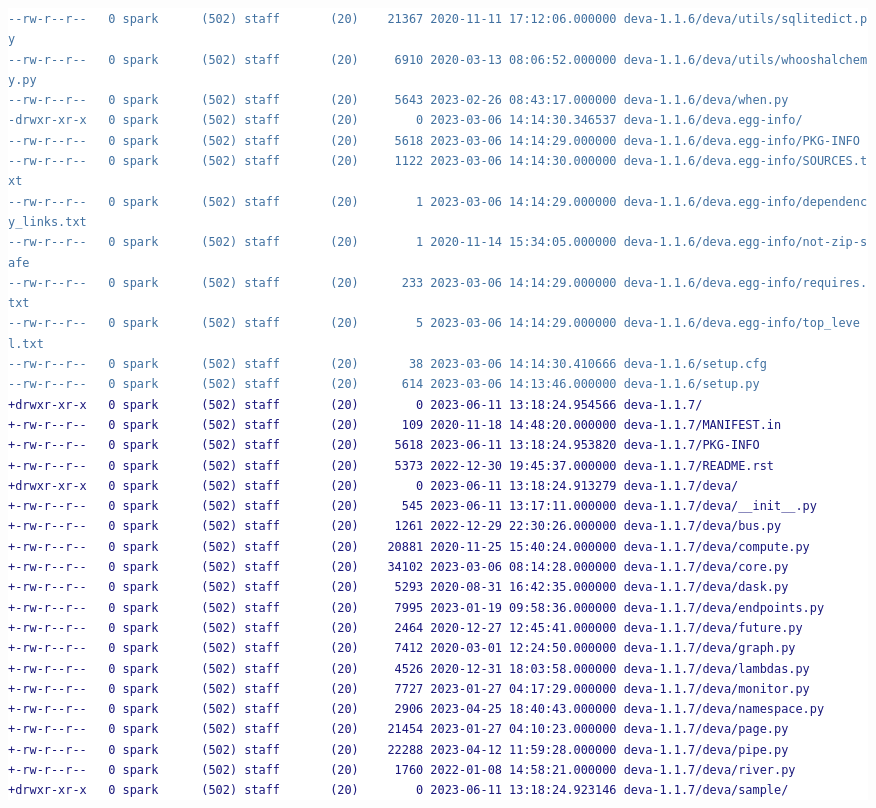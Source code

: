 ```diff
--rw-r--r--   0 spark      (502) staff       (20)    21367 2020-11-11 17:12:06.000000 deva-1.1.6/deva/utils/sqlitedict.py
--rw-r--r--   0 spark      (502) staff       (20)     6910 2020-03-13 08:06:52.000000 deva-1.1.6/deva/utils/whooshalchemy.py
--rw-r--r--   0 spark      (502) staff       (20)     5643 2023-02-26 08:43:17.000000 deva-1.1.6/deva/when.py
-drwxr-xr-x   0 spark      (502) staff       (20)        0 2023-03-06 14:14:30.346537 deva-1.1.6/deva.egg-info/
--rw-r--r--   0 spark      (502) staff       (20)     5618 2023-03-06 14:14:29.000000 deva-1.1.6/deva.egg-info/PKG-INFO
--rw-r--r--   0 spark      (502) staff       (20)     1122 2023-03-06 14:14:30.000000 deva-1.1.6/deva.egg-info/SOURCES.txt
--rw-r--r--   0 spark      (502) staff       (20)        1 2023-03-06 14:14:29.000000 deva-1.1.6/deva.egg-info/dependency_links.txt
--rw-r--r--   0 spark      (502) staff       (20)        1 2020-11-14 15:34:05.000000 deva-1.1.6/deva.egg-info/not-zip-safe
--rw-r--r--   0 spark      (502) staff       (20)      233 2023-03-06 14:14:29.000000 deva-1.1.6/deva.egg-info/requires.txt
--rw-r--r--   0 spark      (502) staff       (20)        5 2023-03-06 14:14:29.000000 deva-1.1.6/deva.egg-info/top_level.txt
--rw-r--r--   0 spark      (502) staff       (20)       38 2023-03-06 14:14:30.410666 deva-1.1.6/setup.cfg
--rw-r--r--   0 spark      (502) staff       (20)      614 2023-03-06 14:13:46.000000 deva-1.1.6/setup.py
+drwxr-xr-x   0 spark      (502) staff       (20)        0 2023-06-11 13:18:24.954566 deva-1.1.7/
+-rw-r--r--   0 spark      (502) staff       (20)      109 2020-11-18 14:48:20.000000 deva-1.1.7/MANIFEST.in
+-rw-r--r--   0 spark      (502) staff       (20)     5618 2023-06-11 13:18:24.953820 deva-1.1.7/PKG-INFO
+-rw-r--r--   0 spark      (502) staff       (20)     5373 2022-12-30 19:45:37.000000 deva-1.1.7/README.rst
+drwxr-xr-x   0 spark      (502) staff       (20)        0 2023-06-11 13:18:24.913279 deva-1.1.7/deva/
+-rw-r--r--   0 spark      (502) staff       (20)      545 2023-06-11 13:17:11.000000 deva-1.1.7/deva/__init__.py
+-rw-r--r--   0 spark      (502) staff       (20)     1261 2022-12-29 22:30:26.000000 deva-1.1.7/deva/bus.py
+-rw-r--r--   0 spark      (502) staff       (20)    20881 2020-11-25 15:40:24.000000 deva-1.1.7/deva/compute.py
+-rw-r--r--   0 spark      (502) staff       (20)    34102 2023-03-06 08:14:28.000000 deva-1.1.7/deva/core.py
+-rw-r--r--   0 spark      (502) staff       (20)     5293 2020-08-31 16:42:35.000000 deva-1.1.7/deva/dask.py
+-rw-r--r--   0 spark      (502) staff       (20)     7995 2023-01-19 09:58:36.000000 deva-1.1.7/deva/endpoints.py
+-rw-r--r--   0 spark      (502) staff       (20)     2464 2020-12-27 12:45:41.000000 deva-1.1.7/deva/future.py
+-rw-r--r--   0 spark      (502) staff       (20)     7412 2020-03-01 12:24:50.000000 deva-1.1.7/deva/graph.py
+-rw-r--r--   0 spark      (502) staff       (20)     4526 2020-12-31 18:03:58.000000 deva-1.1.7/deva/lambdas.py
+-rw-r--r--   0 spark      (502) staff       (20)     7727 2023-01-27 04:17:29.000000 deva-1.1.7/deva/monitor.py
+-rw-r--r--   0 spark      (502) staff       (20)     2906 2023-04-25 18:40:43.000000 deva-1.1.7/deva/namespace.py
+-rw-r--r--   0 spark      (502) staff       (20)    21454 2023-01-27 04:10:23.000000 deva-1.1.7/deva/page.py
+-rw-r--r--   0 spark      (502) staff       (20)    22288 2023-04-12 11:59:28.000000 deva-1.1.7/deva/pipe.py
+-rw-r--r--   0 spark      (502) staff       (20)     1760 2022-01-08 14:58:21.000000 deva-1.1.7/deva/river.py
+drwxr-xr-x   0 spark      (502) staff       (20)        0 2023-06-11 13:18:24.923146 deva-1.1.7/deva/sample/
```